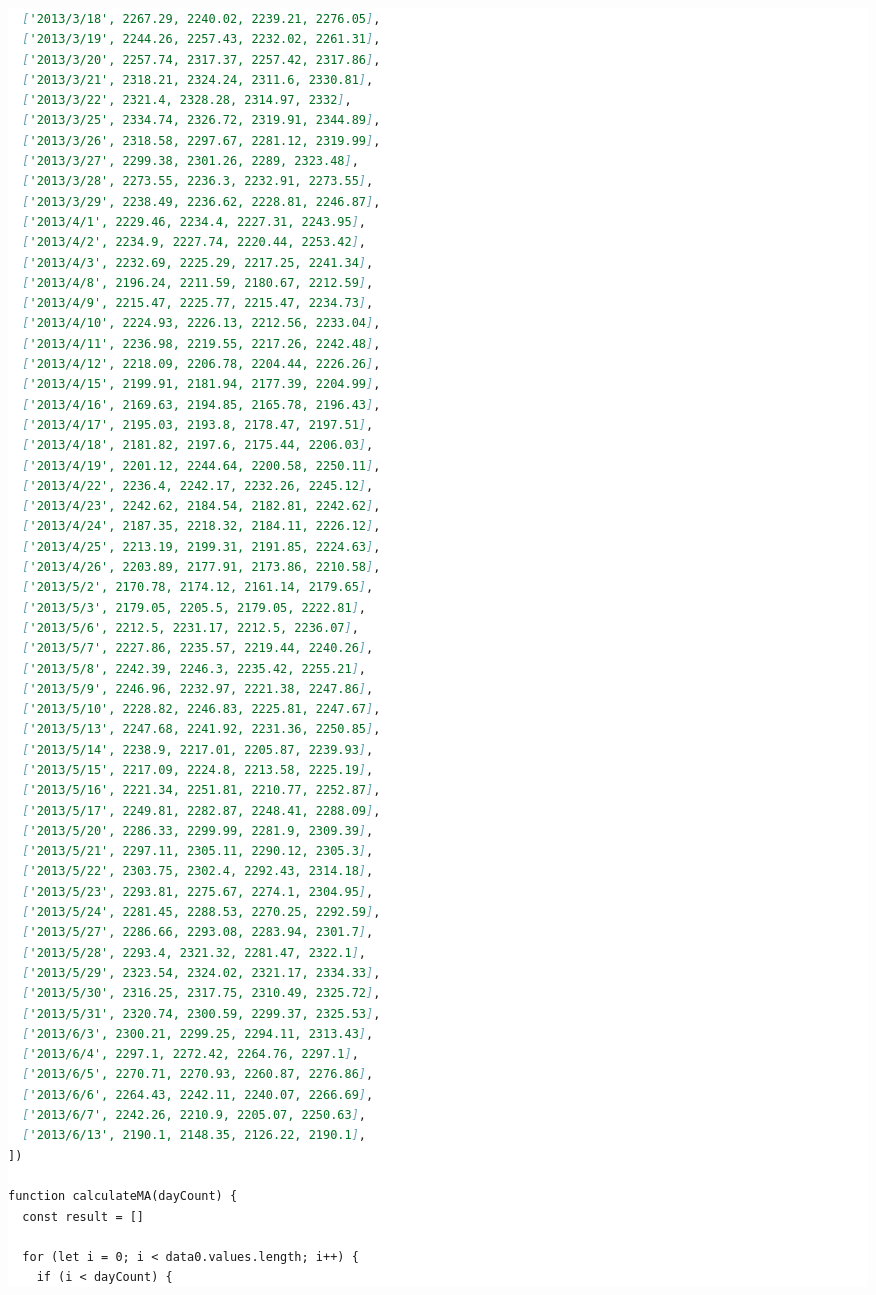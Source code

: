 ````md
  ['2013/3/18', 2267.29, 2240.02, 2239.21, 2276.05],
  ['2013/3/19', 2244.26, 2257.43, 2232.02, 2261.31],
  ['2013/3/20', 2257.74, 2317.37, 2257.42, 2317.86],
  ['2013/3/21', 2318.21, 2324.24, 2311.6, 2330.81],
  ['2013/3/22', 2321.4, 2328.28, 2314.97, 2332],
  ['2013/3/25', 2334.74, 2326.72, 2319.91, 2344.89],
  ['2013/3/26', 2318.58, 2297.67, 2281.12, 2319.99],
  ['2013/3/27', 2299.38, 2301.26, 2289, 2323.48],
  ['2013/3/28', 2273.55, 2236.3, 2232.91, 2273.55],
  ['2013/3/29', 2238.49, 2236.62, 2228.81, 2246.87],
  ['2013/4/1', 2229.46, 2234.4, 2227.31, 2243.95],
  ['2013/4/2', 2234.9, 2227.74, 2220.44, 2253.42],
  ['2013/4/3', 2232.69, 2225.29, 2217.25, 2241.34],
  ['2013/4/8', 2196.24, 2211.59, 2180.67, 2212.59],
  ['2013/4/9', 2215.47, 2225.77, 2215.47, 2234.73],
  ['2013/4/10', 2224.93, 2226.13, 2212.56, 2233.04],
  ['2013/4/11', 2236.98, 2219.55, 2217.26, 2242.48],
  ['2013/4/12', 2218.09, 2206.78, 2204.44, 2226.26],
  ['2013/4/15', 2199.91, 2181.94, 2177.39, 2204.99],
  ['2013/4/16', 2169.63, 2194.85, 2165.78, 2196.43],
  ['2013/4/17', 2195.03, 2193.8, 2178.47, 2197.51],
  ['2013/4/18', 2181.82, 2197.6, 2175.44, 2206.03],
  ['2013/4/19', 2201.12, 2244.64, 2200.58, 2250.11],
  ['2013/4/22', 2236.4, 2242.17, 2232.26, 2245.12],
  ['2013/4/23', 2242.62, 2184.54, 2182.81, 2242.62],
  ['2013/4/24', 2187.35, 2218.32, 2184.11, 2226.12],
  ['2013/4/25', 2213.19, 2199.31, 2191.85, 2224.63],
  ['2013/4/26', 2203.89, 2177.91, 2173.86, 2210.58],
  ['2013/5/2', 2170.78, 2174.12, 2161.14, 2179.65],
  ['2013/5/3', 2179.05, 2205.5, 2179.05, 2222.81],
  ['2013/5/6', 2212.5, 2231.17, 2212.5, 2236.07],
  ['2013/5/7', 2227.86, 2235.57, 2219.44, 2240.26],
  ['2013/5/8', 2242.39, 2246.3, 2235.42, 2255.21],
  ['2013/5/9', 2246.96, 2232.97, 2221.38, 2247.86],
  ['2013/5/10', 2228.82, 2246.83, 2225.81, 2247.67],
  ['2013/5/13', 2247.68, 2241.92, 2231.36, 2250.85],
  ['2013/5/14', 2238.9, 2217.01, 2205.87, 2239.93],
  ['2013/5/15', 2217.09, 2224.8, 2213.58, 2225.19],
  ['2013/5/16', 2221.34, 2251.81, 2210.77, 2252.87],
  ['2013/5/17', 2249.81, 2282.87, 2248.41, 2288.09],
  ['2013/5/20', 2286.33, 2299.99, 2281.9, 2309.39],
  ['2013/5/21', 2297.11, 2305.11, 2290.12, 2305.3],
  ['2013/5/22', 2303.75, 2302.4, 2292.43, 2314.18],
  ['2013/5/23', 2293.81, 2275.67, 2274.1, 2304.95],
  ['2013/5/24', 2281.45, 2288.53, 2270.25, 2292.59],
  ['2013/5/27', 2286.66, 2293.08, 2283.94, 2301.7],
  ['2013/5/28', 2293.4, 2321.32, 2281.47, 2322.1],
  ['2013/5/29', 2323.54, 2324.02, 2321.17, 2334.33],
  ['2013/5/30', 2316.25, 2317.75, 2310.49, 2325.72],
  ['2013/5/31', 2320.74, 2300.59, 2299.37, 2325.53],
  ['2013/6/3', 2300.21, 2299.25, 2294.11, 2313.43],
  ['2013/6/4', 2297.1, 2272.42, 2264.76, 2297.1],
  ['2013/6/5', 2270.71, 2270.93, 2260.87, 2276.86],
  ['2013/6/6', 2264.43, 2242.11, 2240.07, 2266.69],
  ['2013/6/7', 2242.26, 2210.9, 2205.07, 2250.63],
  ['2013/6/13', 2190.1, 2148.35, 2126.22, 2190.1],
])

function calculateMA(dayCount) {
  const result = []

  for (let i = 0; i < data0.values.length; i++) {
    if (i < dayCount) {
````